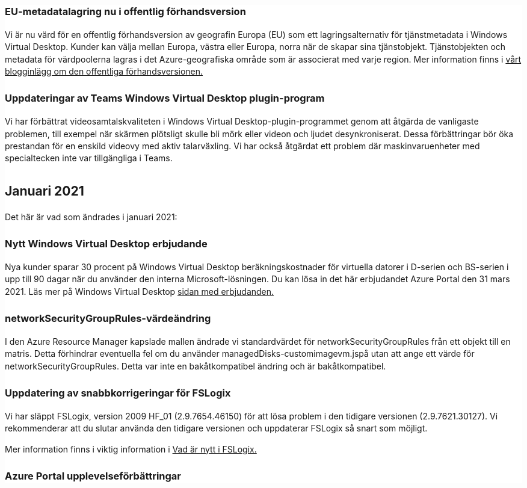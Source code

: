 ### <a name="eu-metadata-storage-now-in-public-preview"></a>EU-metadatalagring nu i offentlig förhandsversion

Vi är nu värd för en offentlig förhandsversion av geografin Europa (EU) som ett lagringsalternativ för tjänstmetadata i Windows Virtual Desktop. Kunder kan välja mellan Europa, västra eller Europa, norra när de skapar sina tjänstobjekt. Tjänstobjekten och metadata för värdpoolerna lagras i det Azure-geografiska område som är associerat med varje region. Mer information finns i [vårt blogginlägg om den offentliga förhandsversionen.](https://techcommunity.microsoft.com/t5/windows-virtual-desktop/announcing-public-preview-of-windows-virtual-desktop-service/m-p/2143939)

### <a name="teams-on-windows-virtual-desktop-plugin-updates"></a>Uppdateringar av Teams Windows Virtual Desktop plugin-program

Vi har förbättrat videosamtalskvaliteten i Windows Virtual Desktop-plugin-programmet genom att åtgärda de vanligaste problemen, till exempel när skärmen plötsligt skulle bli mörk eller videon och ljudet desynkroniserat. Dessa förbättringar bör öka prestandan för en enskild videovy med aktiv talarväxling. Vi har också åtgärdat ett problem där maskinvaruenheter med specialtecken inte var tillgängliga i Teams.

## <a name="january-2021"></a>Januari 2021

Det här är vad som ändrades i januari 2021:

### <a name="new-windows-virtual-desktop-offer"></a>Nytt Windows Virtual Desktop erbjudande

Nya kunder sparar 30 procent på Windows Virtual Desktop beräkningskostnader för virtuella datorer i D-serien och BS-serien i upp till 90 dagar när du använder den interna Microsoft-lösningen. Du kan lösa in det här erbjudandet Azure Portal den 31 mars 2021. Läs mer på Windows Virtual Desktop [sidan med erbjudanden.](https://azure.microsoft.com/services/virtual-desktop/offer/)

### <a name="networksecuritygrouprules-value-change"></a>networkSecurityGroupRules-värdeändring 

I den Azure Resource Manager kapslade mallen ändrade vi standardvärdet för networkSecurityGroupRules från ett objekt till en matris. Detta förhindrar eventuella fel om du använder managedDisks-customimagevm.jspå utan att ange ett värde för networkSecurityGroupRules. Detta var inte en bakåtkompatibel ändring och är bakåtkompatibel.

### <a name="fslogix-hotfix-update"></a>Uppdatering av snabbkorrigeringar för FSLogix

Vi har släppt FSLogix, version 2009 HF_01 (2.9.7654.46150) för att lösa problem i den tidigare versionen (2.9.7621.30127). Vi rekommenderar att du slutar använda den tidigare versionen och uppdaterar FSLogix så snart som möjligt.

Mer information finns i viktig information i [Vad är nytt i FSLogix.](/fslogix/whats-new#fslogix-apps-2009-hf_01-29765446150)

### <a name="azure-portal-experience-improvements"></a>Azure Portal upplevelseförbättringar
